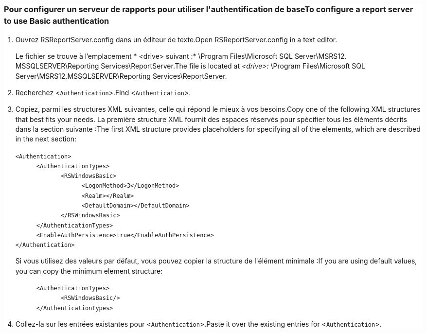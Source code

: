### <a name="to-configure-a-report-server-to-use-basic-authentication"></a><span data-ttu-id="b45c3-122">Pour configurer un serveur de rapports pour utiliser l'authentification de base</span><span class="sxs-lookup"><span data-stu-id="b45c3-122">To configure a report server to use Basic authentication</span></span>  
  
1.  <span data-ttu-id="b45c3-123">Ouvrez RSReportServer.config dans un éditeur de texte.</span><span class="sxs-lookup"><span data-stu-id="b45c3-123">Open RSReportServer.config in a text editor.</span></span>  
  
     <span data-ttu-id="b45c3-124">Le fichier se trouve à l’emplacement \* \<drive> suivant :\* \Program Files\Microsoft SQL Server\MSRS12. MSSQLSERVER\Reporting Services\ReportServer.</span><span class="sxs-lookup"><span data-stu-id="b45c3-124">The file is located at *\<drive>:* \Program Files\Microsoft SQL Server\MSRS12.MSSQLSERVER\Reporting Services\ReportServer.</span></span>  
  
2.  <span data-ttu-id="b45c3-125">Recherchez <`Authentication`>.</span><span class="sxs-lookup"><span data-stu-id="b45c3-125">Find <`Authentication`>.</span></span>  
  
3.  <span data-ttu-id="b45c3-126">Copiez, parmi les structures XML suivantes, celle qui répond le mieux à vos besoins.</span><span class="sxs-lookup"><span data-stu-id="b45c3-126">Copy one of the following XML structures that best fits your needs.</span></span> <span data-ttu-id="b45c3-127">La première structure XML fournit des espaces réservés pour spécifier tous les éléments décrits dans la section suivante :</span><span class="sxs-lookup"><span data-stu-id="b45c3-127">The first XML structure provides placeholders for specifying all of the elements, which are described in the next section:</span></span>  
  
    ```  
    <Authentication>  
          <AuthenticationTypes>  
                 <RSWindowsBasic>  
                       <LogonMethod>3</LogonMethod>  
                       <Realm></Realm>  
                       <DefaultDomain></DefaultDomain>  
                 </RSWindowsBasic>  
          </AuthenticationTypes>  
          <EnableAuthPersistence>true</EnableAuthPersistence>  
    </Authentication>  
    ```  
  
     <span data-ttu-id="b45c3-128">Si vous utilisez des valeurs par défaut, vous pouvez copier la structure de l'élément minimale :</span><span class="sxs-lookup"><span data-stu-id="b45c3-128">If you are using default values, you can copy the minimum element structure:</span></span>  
  
    ```  
          <AuthenticationTypes>  
                 <RSWindowsBasic/>  
          </AuthenticationTypes>  
    ```  
  
4.  <span data-ttu-id="b45c3-129">Collez-la sur les entrées existantes pour <`Authentication`>.</span><span class="sxs-lookup"><span data-stu-id="b45c3-129">Paste it over the existing entries for <`Authentication`>.</span></span>  
  